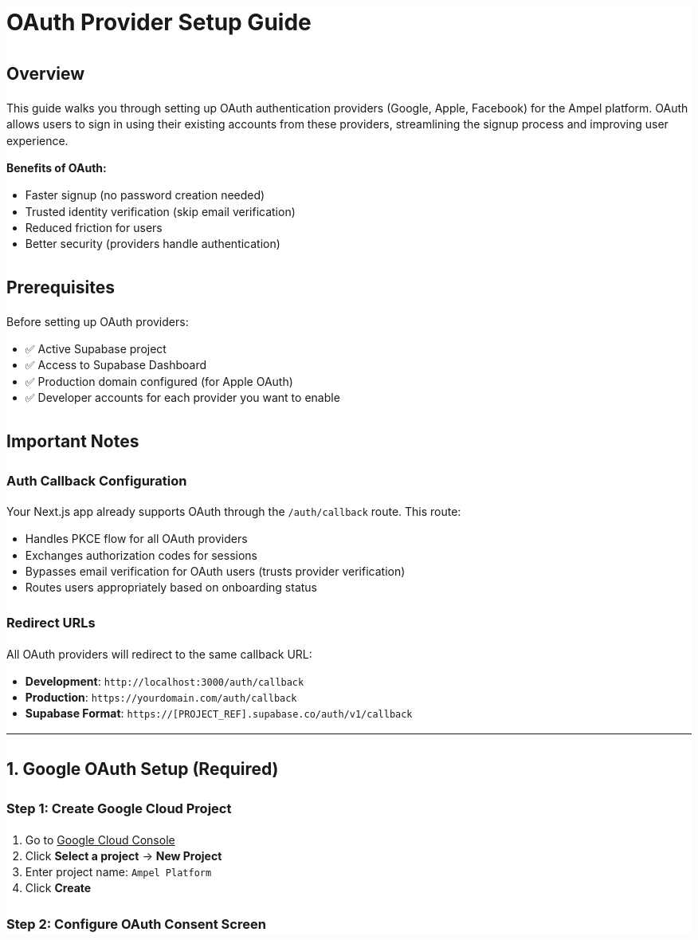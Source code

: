 # OAuth Provider Setup Guide

## Overview
This guide walks you through setting up OAuth authentication providers (Google, Apple, Facebook) for the Ampel platform. OAuth allows users to sign in using their existing accounts from these providers, streamlining the signup process and improving user experience.

**Benefits of OAuth:**
- Faster signup (no password creation needed)
- Trusted identity verification (skip email verification)
- Reduced friction for users
- Better security (providers handle authentication)

## Prerequisites

Before setting up OAuth providers:
- ✅ Active Supabase project
- ✅ Access to Supabase Dashboard
- ✅ Production domain configured (for Apple OAuth)
- ✅ Developer accounts for each provider you want to enable

## Important Notes

### Auth Callback Configuration
Your Next.js app already supports OAuth through the `/auth/callback` route. This route:
- Handles PKCE flow for all OAuth providers
- Exchanges authorization codes for sessions
- Bypasses email verification for OAuth users (trusts provider verification)
- Routes users appropriately based on onboarding status

### Redirect URLs
All OAuth providers will redirect to the same callback URL:
- **Development**: `http://localhost:3000/auth/callback`
- **Production**: `https://yourdomain.com/auth/callback`
- **Supabase Format**: `https://[PROJECT_REF].supabase.co/auth/v1/callback`

---

## 1. Google OAuth Setup (Required)

### Step 1: Create Google Cloud Project

1. Go to [Google Cloud Console](https://console.cloud.google.com/)
2. Click **Select a project** → **New Project**
3. Enter project name: `Ampel Platform`
4. Click **Create**

### Step 2: Configure OAuth Consent Screen
